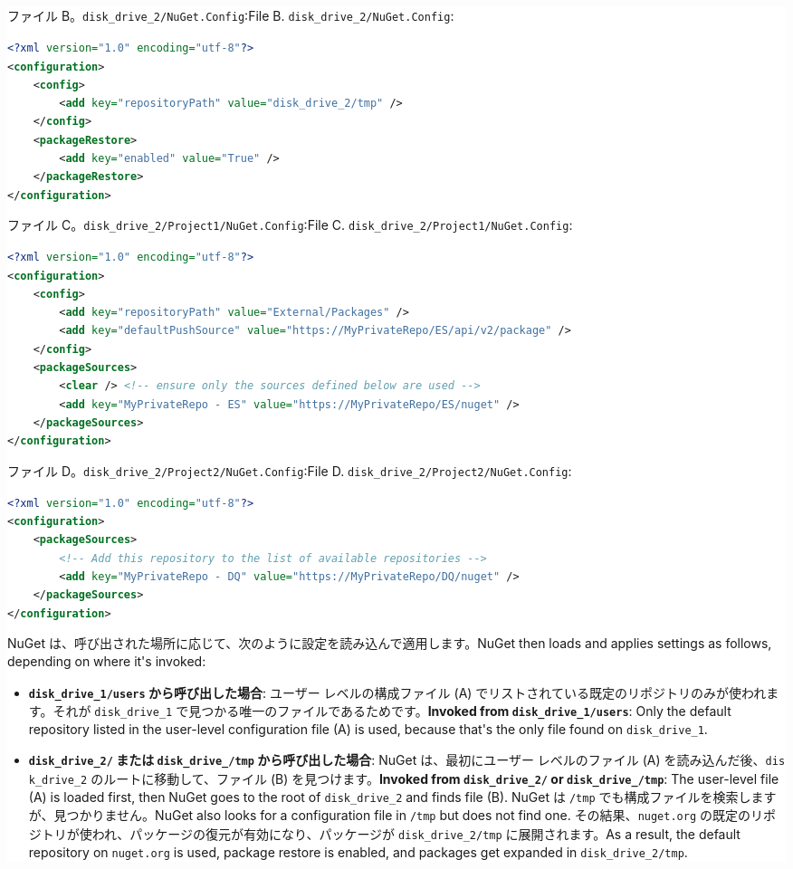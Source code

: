 <span data-ttu-id="35b5f-173">ファイル B。`disk_drive_2/NuGet.Config`:</span><span class="sxs-lookup"><span data-stu-id="35b5f-173">File B. `disk_drive_2/NuGet.Config`:</span></span>

```xml
<?xml version="1.0" encoding="utf-8"?>
<configuration>
    <config>
        <add key="repositoryPath" value="disk_drive_2/tmp" />
    </config>
    <packageRestore>
        <add key="enabled" value="True" />
    </packageRestore>
</configuration>
```

<span data-ttu-id="35b5f-174">ファイル C。`disk_drive_2/Project1/NuGet.Config`:</span><span class="sxs-lookup"><span data-stu-id="35b5f-174">File C. `disk_drive_2/Project1/NuGet.Config`:</span></span>

```xml
<?xml version="1.0" encoding="utf-8"?>
<configuration>
    <config>
        <add key="repositoryPath" value="External/Packages" />
        <add key="defaultPushSource" value="https://MyPrivateRepo/ES/api/v2/package" />
    </config>
    <packageSources>
        <clear /> <!-- ensure only the sources defined below are used -->
        <add key="MyPrivateRepo - ES" value="https://MyPrivateRepo/ES/nuget" />
    </packageSources>
</configuration>
```

<span data-ttu-id="35b5f-175">ファイル D。`disk_drive_2/Project2/NuGet.Config`:</span><span class="sxs-lookup"><span data-stu-id="35b5f-175">File D. `disk_drive_2/Project2/NuGet.Config`:</span></span>

```xml
<?xml version="1.0" encoding="utf-8"?>
<configuration>
    <packageSources>
        <!-- Add this repository to the list of available repositories -->
        <add key="MyPrivateRepo - DQ" value="https://MyPrivateRepo/DQ/nuget" />
    </packageSources>
</configuration>
```

<span data-ttu-id="35b5f-176">NuGet は、呼び出された場所に応じて、次のように設定を読み込んで適用します。</span><span class="sxs-lookup"><span data-stu-id="35b5f-176">NuGet then loads and applies settings as follows, depending on where it's invoked:</span></span>

- <span data-ttu-id="35b5f-177">**`disk_drive_1/users` から呼び出した場合**: ユーザー レベルの構成ファイル (A) でリストされている既定のリポジトリのみが使われます。それが `disk_drive_1` で見つかる唯一のファイルであるためです。</span><span class="sxs-lookup"><span data-stu-id="35b5f-177">**Invoked from `disk_drive_1/users`**: Only the default repository listed in the user-level configuration file (A) is used, because that's the only file found on `disk_drive_1`.</span></span>

- <span data-ttu-id="35b5f-178">**`disk_drive_2/` または `disk_drive_/tmp` から呼び出した場合**: NuGet は、最初にユーザー レベルのファイル (A) を読み込んだ後、`disk_drive_2` のルートに移動して、ファイル (B) を見つけます。</span><span class="sxs-lookup"><span data-stu-id="35b5f-178">**Invoked from `disk_drive_2/` or `disk_drive_/tmp`**: The user-level file (A) is loaded first, then NuGet goes to the root of `disk_drive_2` and finds file (B).</span></span> <span data-ttu-id="35b5f-179">NuGet は `/tmp` でも構成ファイルを検索しますが、見つかりません。</span><span class="sxs-lookup"><span data-stu-id="35b5f-179">NuGet also looks for a configuration file in `/tmp` but does not find one.</span></span> <span data-ttu-id="35b5f-180">その結果、`nuget.org` の既定のリポジトリが使われ、パッケージの復元が有効になり、パッケージが `disk_drive_2/tmp` に展開されます。</span><span class="sxs-lookup"><span data-stu-id="35b5f-180">As a result, the default repository on `nuget.org` is used, package restore is enabled, and packages get expanded in `disk_drive_2/tmp`.</span></span>
